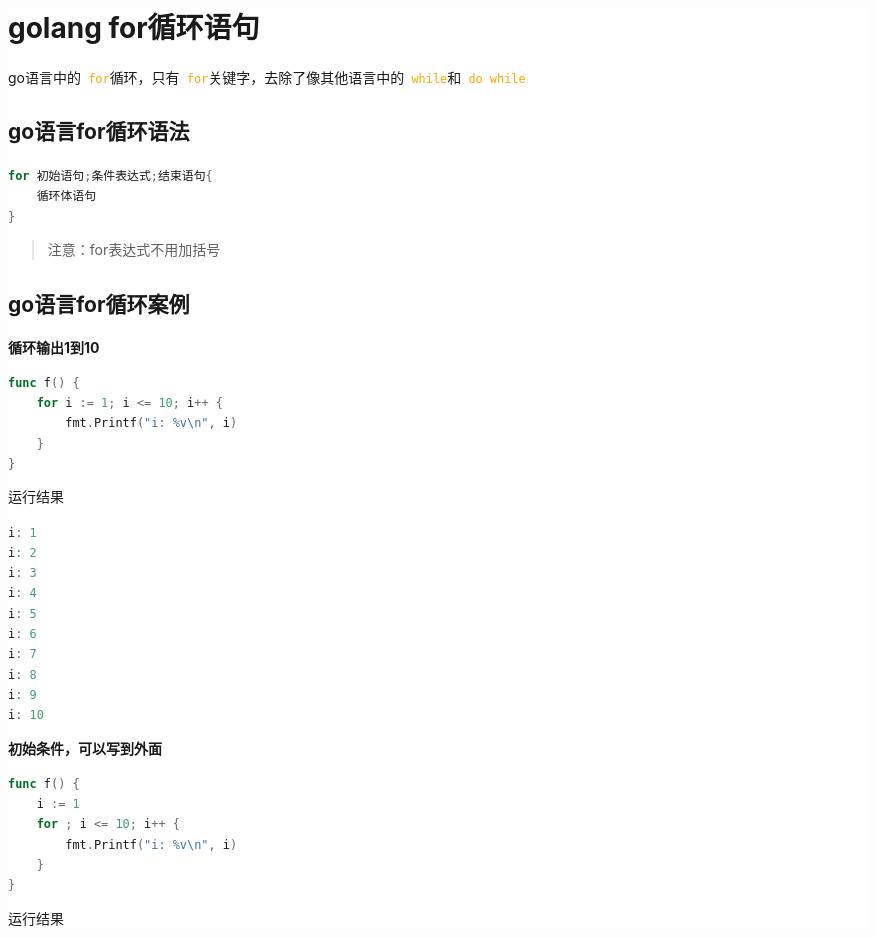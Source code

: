 # golang for循环语句

go语言中的<font color =orange>` for`</font>循环，只有<font color = orange>` for`</font>关键字，去除了像其他语言中的<font color = orange>` while`</font>和<font color = orange>` do while`</font>

## go语言for循环语法

``` go
for 初始语句;条件表达式;结束语句{
    循环体语句
}
```

> 注意：for表达式不用加括号

## go语言for循环案例

**循环输出1到10**

```go
func f() {
    for i := 1; i <= 10; i++ {
        fmt.Printf("i: %v\n", i)
    }
}
```

运行结果

```go
i: 1
i: 2
i: 3
i: 4
i: 5
i: 6
i: 7
i: 8
i: 9
i: 10
```

**初始条件，可以写到外面**

```go
func f() {
    i := 1
    for ; i <= 10; i++ {
        fmt.Printf("i: %v\n", i)
    }
}
```

运行结果
